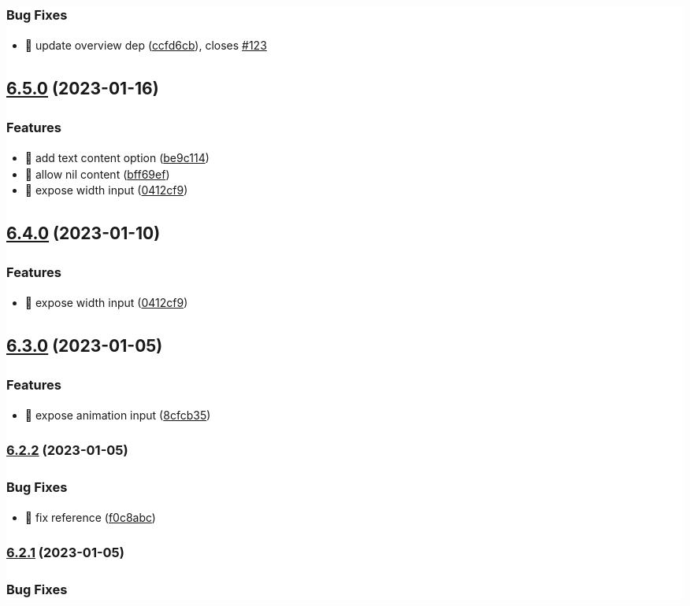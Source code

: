 
### Bug Fixes

* 🐛 update overview dep ([ccfd6cb](https://github.com/ngneat/helipopper/commit/ccfd6cb93876cf1f3b562489cd5e56da08f3bbdf)), closes [#123](https://github.com/ngneat/helipopper/issues/123)

## [6.5.0](https://github.com/ngneat/helipopper/compare/v6.3.0...v6.5.0) (2023-01-16)


### Features

* 🎸 add text content option ([be9c114](https://github.com/ngneat/helipopper/commit/be9c114840afaebb7ece8adecc0d1cc040481ce1))
* 🎸 allow nil content ([bff69ef](https://github.com/ngneat/helipopper/commit/bff69efa3b7505c1ce745573a0c4c67066953a41))
* 🎸 expose width input ([0412cf9](https://github.com/ngneat/helipopper/commit/0412cf9bfa99dc2d0461faf325dfaefb8121086b))

## [6.4.0](https://github.com/ngneat/helipopper/compare/v6.3.0...v6.4.0) (2023-01-10)


### Features

* 🎸 expose width input ([0412cf9](https://github.com/ngneat/helipopper/commit/0412cf9bfa99dc2d0461faf325dfaefb8121086b))

## [6.3.0](https://github.com/ngneat/helipopper/compare/v6.2.2...v6.3.0) (2023-01-05)


### Features

* 🎸 expose animation input ([8cfcb35](https://github.com/ngneat/helipopper/commit/8cfcb35a9cebf38616df741312d910c9bceba337))

### [6.2.2](https://github.com/ngneat/helipopper/compare/v6.2.1...v6.2.2) (2023-01-05)


### Bug Fixes

* 🐛 fix reference ([f0c8abc](https://github.com/ngneat/helipopper/commit/f0c8abc90fb5b2424f15530c4bca054208bae3c3))

### [6.2.1](https://github.com/ngneat/helipopper/compare/v6.2.0...v6.2.1) (2023-01-05)


### Bug Fixes
